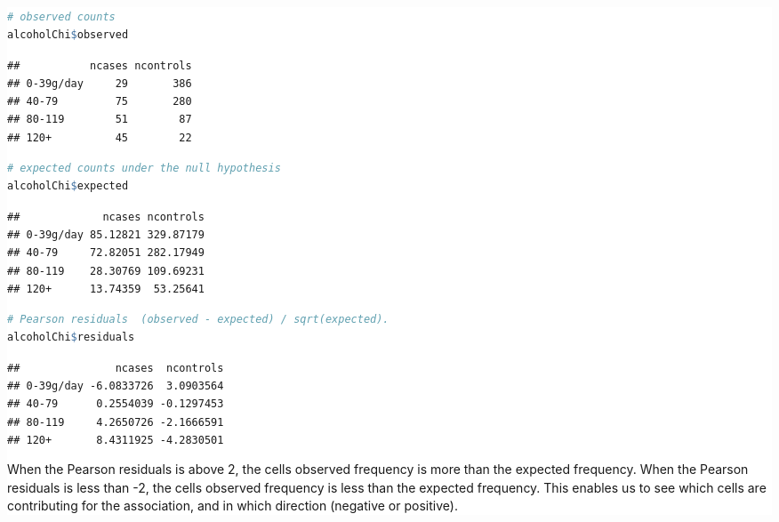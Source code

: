 ``` r
# observed counts 
alcoholChi$observed  
```

    ##           ncases ncontrols
    ## 0-39g/day     29       386
    ## 40-79         75       280
    ## 80-119        51        87
    ## 120+          45        22

``` r
# expected counts under the null hypothesis
alcoholChi$expected  
```

    ##             ncases ncontrols
    ## 0-39g/day 85.12821 329.87179
    ## 40-79     72.82051 282.17949
    ## 80-119    28.30769 109.69231
    ## 120+      13.74359  53.25641

``` r
# Pearson residuals  (observed - expected) / sqrt(expected).
alcoholChi$residuals  
```

    ##               ncases  ncontrols
    ## 0-39g/day -6.0833726  3.0903564
    ## 40-79      0.2554039 -0.1297453
    ## 80-119     4.2650726 -2.1666591
    ## 120+       8.4311925 -4.2830501

When the Pearson residuals is above 2, the cells observed frequency is more than the expected frequency. When the Pearson residuals is less than -2, the cells observed frequency is less than the expected frequency.
This enables us to see which cells are contributing for the association, and in which direction (negative or positive).
